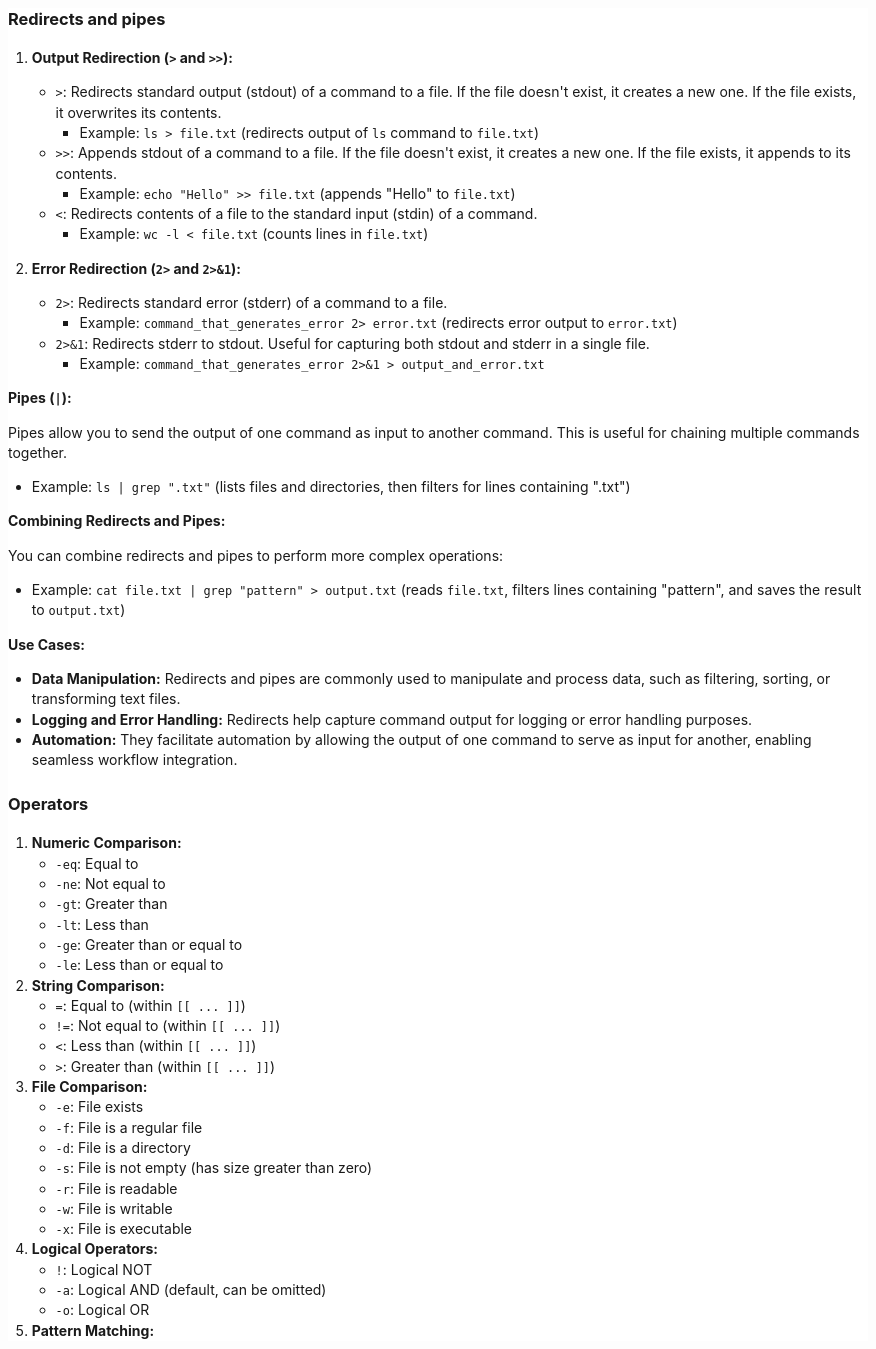 ### Redirects and pipes
1. **Output Redirection (`>` and `>>`):**
    - `>`: Redirects standard output (stdout) of a command to a file. If the file doesn't exist, it creates a new one. If the file exists, it overwrites its contents.
        - Example: `ls > file.txt` (redirects output of `ls` command to `file.txt`)
    - `>>`: Appends stdout of a command to a file. If the file doesn't exist, it creates a new one. If the file exists, it appends to its contents.
        - Example: `echo "Hello" >> file.txt` (appends "Hello" to `file.txt`)
    - `<`: Redirects contents of a file to the standard input (stdin) of a command.
        - Example: `wc -l < file.txt` (counts lines in `file.txt`)
3. **Error Redirection (`2>` and `2>&1`):**
    
    - `2>`: Redirects standard error (stderr) of a command to a file.
        - Example: `command_that_generates_error 2> error.txt` (redirects error output to `error.txt`)
    - `2>&1`: Redirects stderr to stdout. Useful for capturing both stdout and stderr in a single file.
        - Example: `command_that_generates_error 2>&1 > output_and_error.txt`

**Pipes (`|`):**

Pipes allow you to send the output of one command as input to another command. This is useful for chaining multiple commands together.

- Example: `ls | grep ".txt"` (lists files and directories, then filters for lines containing ".txt")

**Combining Redirects and Pipes:**

You can combine redirects and pipes to perform more complex operations:

- Example: `cat file.txt | grep "pattern" > output.txt` (reads `file.txt`, filters lines containing "pattern", and saves the result to `output.txt`)

**Use Cases:**

- **Data Manipulation:** Redirects and pipes are commonly used to manipulate and process data, such as filtering, sorting, or transforming text files.
- **Logging and Error Handling:** Redirects help capture command output for logging or error handling purposes.
- **Automation:** They facilitate automation by allowing the output of one command to serve as input for another, enabling seamless workflow integration.
### Operators
1. **Numeric Comparison:**
    - `-eq`: Equal to
    - `-ne`: Not equal to
    - `-gt`: Greater than
    - `-lt`: Less than
    - `-ge`: Greater than or equal to
    - `-le`: Less than or equal to
2. **String Comparison:**
    - `=`: Equal to (within `[[ ... ]]`)
    - `!=`: Not equal to (within `[[ ... ]]`)
    - `<`: Less than (within `[[ ... ]]`)
    - `>`: Greater than (within `[[ ... ]]`)
3. **File Comparison:**
    - `-e`: File exists
    - `-f`: File is a regular file
    - `-d`: File is a directory
    - `-s`: File is not empty (has size greater than zero)
    - `-r`: File is readable
    - `-w`: File is writable
    - `-x`: File is executable
4. **Logical Operators:**
    - `!`: Logical NOT
    - `-a`: Logical AND (default, can be omitted)
    - `-o`: Logical OR
5. **Pattern Matching:**